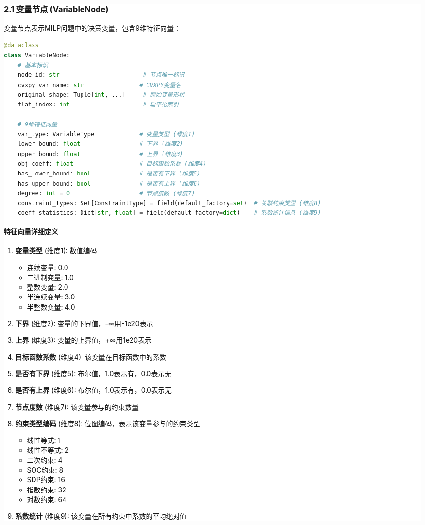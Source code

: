 ### 2.1 变量节点 (VariableNode)

变量节点表示MILP问题中的决策变量，包含9维特征向量：

```python
@dataclass
class VariableNode:
    # 基本标识
    node_id: str                        # 节点唯一标识
    cvxpy_var_name: str                # CVXPY变量名
    original_shape: Tuple[int, ...]     # 原始变量形状
    flat_index: int                     # 扁平化索引
    
    # 9维特征向量
    var_type: VariableType             # 变量类型 (维度1)
    lower_bound: float                 # 下界 (维度2)
    upper_bound: float                 # 上界 (维度3)
    obj_coeff: float                   # 目标函数系数 (维度4)
    has_lower_bound: bool              # 是否有下界 (维度5)
    has_upper_bound: bool              # 是否有上界 (维度6)
    degree: int = 0                    # 节点度数 (维度7)
    constraint_types: Set[ConstraintType] = field(default_factory=set)  # 关联约束类型 (维度8)
    coeff_statistics: Dict[str, float] = field(default_factory=dict)    # 系数统计信息 (维度9)
```

#### 特征向量详细定义

1. **变量类型** (维度1): 数值编码
   - 连续变量: 0.0
   - 二进制变量: 1.0
   - 整数变量: 2.0
   - 半连续变量: 3.0
   - 半整数变量: 4.0

2. **下界** (维度2): 变量的下界值，-∞用-1e20表示

3. **上界** (维度3): 变量的上界值，+∞用1e20表示

4. **目标函数系数** (维度4): 该变量在目标函数中的系数

5. **是否有下界** (维度5): 布尔值，1.0表示有，0.0表示无

6. **是否有上界** (维度6): 布尔值，1.0表示有，0.0表示无

7. **节点度数** (维度7): 该变量参与的约束数量

8. **约束类型编码** (维度8): 位图编码，表示该变量参与的约束类型
   - 线性等式: 1
   - 线性不等式: 2
   - 二次约束: 4
   - SOC约束: 8
   - SDP约束: 16
   - 指数约束: 32
   - 对数约束: 64

9. **系数统计** (维度9): 该变量在所有约束中系数的平均绝对值
